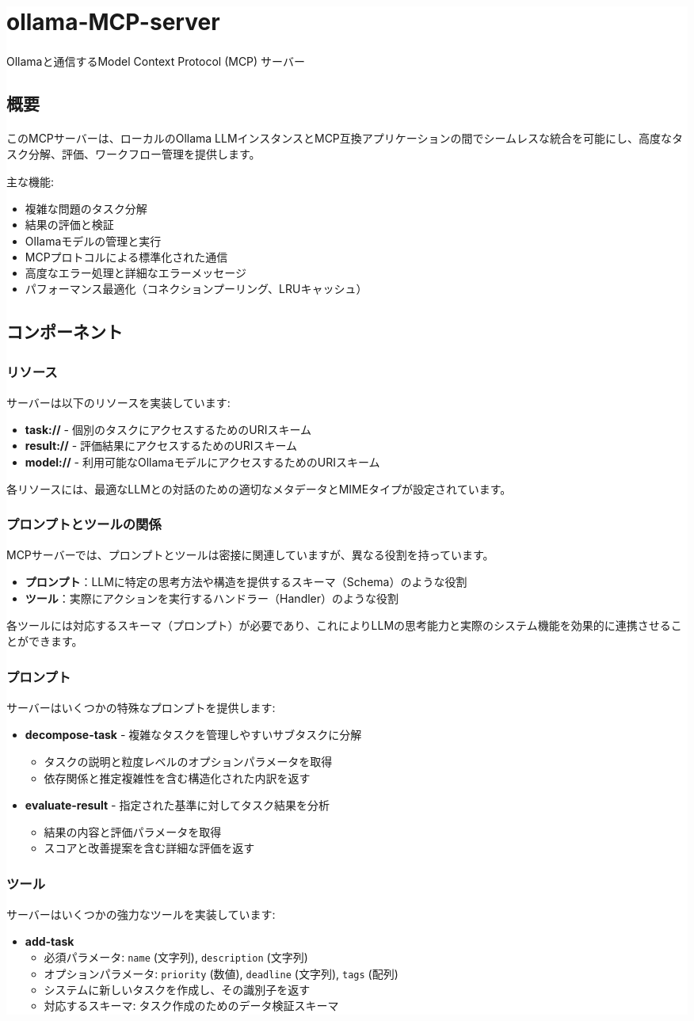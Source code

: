 # ollama-MCP-server

Ollamaと通信するModel Context Protocol (MCP) サーバー

## 概要

このMCPサーバーは、ローカルのOllama LLMインスタンスとMCP互換アプリケーションの間でシームレスな統合を可能にし、高度なタスク分解、評価、ワークフロー管理を提供します。

主な機能:
- 複雑な問題のタスク分解
- 結果の評価と検証
- Ollamaモデルの管理と実行
- MCPプロトコルによる標準化された通信
- 高度なエラー処理と詳細なエラーメッセージ
- パフォーマンス最適化（コネクションプーリング、LRUキャッシュ）

## コンポーネント

### リソース

サーバーは以下のリソースを実装しています:
- **task://** - 個別のタスクにアクセスするためのURIスキーム
- **result://** - 評価結果にアクセスするためのURIスキーム
- **model://** - 利用可能なOllamaモデルにアクセスするためのURIスキーム

各リソースには、最適なLLMとの対話のための適切なメタデータとMIMEタイプが設定されています。

### プロンプトとツールの関係

MCPサーバーでは、プロンプトとツールは密接に関連していますが、異なる役割を持っています。

- **プロンプト**：LLMに特定の思考方法や構造を提供するスキーマ（Schema）のような役割
- **ツール**：実際にアクションを実行するハンドラー（Handler）のような役割

各ツールには対応するスキーマ（プロンプト）が必要であり、これによりLLMの思考能力と実際のシステム機能を効果的に連携させることができます。

### プロンプト

サーバーはいくつかの特殊なプロンプトを提供します:
- **decompose-task** - 複雑なタスクを管理しやすいサブタスクに分解
  - タスクの説明と粒度レベルのオプションパラメータを取得
  - 依存関係と推定複雑性を含む構造化された内訳を返す
  
- **evaluate-result** - 指定された基準に対してタスク結果を分析
  - 結果の内容と評価パラメータを取得
  - スコアと改善提案を含む詳細な評価を返す

### ツール

サーバーはいくつかの強力なツールを実装しています:

- **add-task**
  - 必須パラメータ: `name` (文字列), `description` (文字列)
  - オプションパラメータ: `priority` (数値), `deadline` (文字列), `tags` (配列)
  - システムに新しいタスクを作成し、その識別子を返す
  - 対応するスキーマ: タスク作成のためのデータ検証スキーマ

